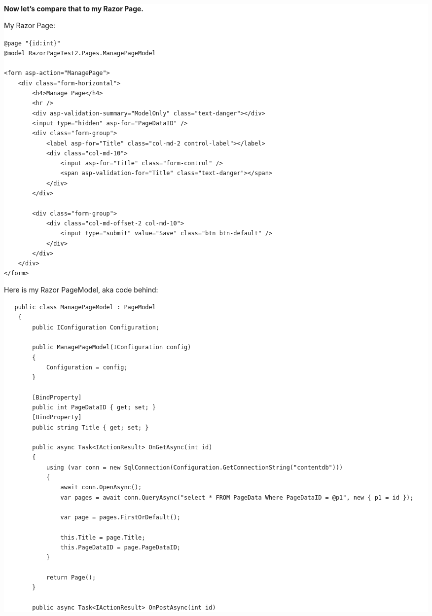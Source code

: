 **Now let’s compare that to my Razor Page.**

My Razor Page:

```
@page "{id:int}"
@model RazorPageTest2.Pages.ManagePageModel

<form asp-action="ManagePage">
    <div class="form-horizontal">
        <h4>Manage Page</h4>
        <hr />
        <div asp-validation-summary="ModelOnly" class="text-danger"></div>
        <input type="hidden" asp-for="PageDataID" />
        <div class="form-group">
            <label asp-for="Title" class="col-md-2 control-label"></label>
            <div class="col-md-10">
                <input asp-for="Title" class="form-control" />
                <span asp-validation-for="Title" class="text-danger"></span>
            </div>
        </div>

        <div class="form-group">
            <div class="col-md-offset-2 col-md-10">
                <input type="submit" value="Save" class="btn btn-default" />
            </div>
        </div>
    </div>
</form>
```

Here is my Razor PageModel, aka code behind:

```
   public class ManagePageModel : PageModel
    {
        public IConfiguration Configuration;

        public ManagePageModel(IConfiguration config)
        {
            Configuration = config;
        }

        [BindProperty]
        public int PageDataID { get; set; }
        [BindProperty]
        public string Title { get; set; } 

        public async Task<IActionResult> OnGetAsync(int id)
        {
            using (var conn = new SqlConnection(Configuration.GetConnectionString("contentdb")))
            {
                await conn.OpenAsync();
                var pages = await conn.QueryAsync("select * FROM PageData Where PageDataID = @p1", new { p1 = id });

                var page = pages.FirstOrDefault();

                this.Title = page.Title;
                this.PageDataID = page.PageDataID;
            }

            return Page();
        }

        public async Task<IActionResult> OnPostAsync(int id)
```